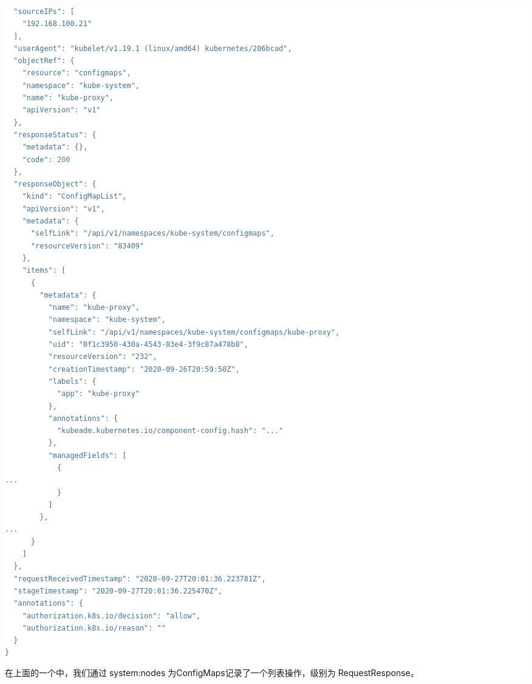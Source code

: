 ```c
  "sourceIPs": [
    "192.168.100.21"
  ],
  "userAgent": "kubelet/v1.19.1 (linux/amd64) kubernetes/206bcad",
  "objectRef": {
    "resource": "configmaps",
    "namespace": "kube-system",
    "name": "kube-proxy",
    "apiVersion": "v1"
  },
  "responseStatus": {
    "metadata": {},
    "code": 200
  },
  "responseObject": {
    "kind": "ConfigMapList",
    "apiVersion": "v1",
    "metadata": {
      "selfLink": "/api/v1/namespaces/kube-system/configmaps",
      "resourceVersion": "83409"
    },
    "items": [
      {
        "metadata": {
          "name": "kube-proxy",
          "namespace": "kube-system",
          "selfLink": "/api/v1/namespaces/kube-system/configmaps/kube-proxy",
          "uid": "0f1c3950-430a-4543-83e4-3f9c87a478b8",
          "resourceVersion": "232",
          "creationTimestamp": "2020-09-26T20:59:50Z",
          "labels": {
            "app": "kube-proxy"
          },
          "annotations": {
            "kubeadm.kubernetes.io/component-config.hash": "..."
          },
          "managedFields": [
            {
...
            }
          ]
        },
...
      }
    ]
  },
  "requestReceivedTimestamp": "2020-09-27T20:01:36.223781Z",
  "stageTimestamp": "2020-09-27T20:01:36.225470Z",
  "annotations": {
    "authorization.k8s.io/decision": "allow",
    "authorization.k8s.io/reason": ""
  }
}
```
在上面的一个中，我们通过 system:nodes 为ConfigMaps记录了一个列表操作，级别为 RequestResponse。
